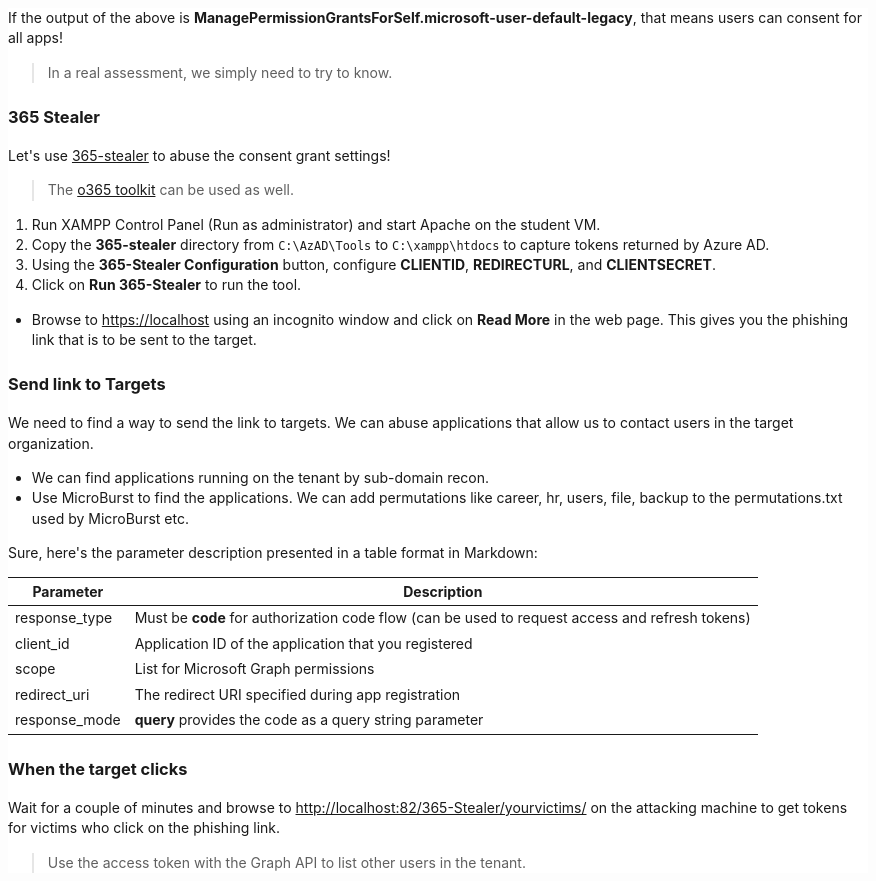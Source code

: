 If the output of the above is **ManagePermissionGrantsForSelf.microsoft-user-default-legacy**, that means users can consent for all apps!

> In a real assessment, we simply need to try to know.

### 365 Stealer

Let's use [365-stealer](https://github.com/AlteredSecurity/365-Stealer) to abuse the consent grant settings!

> The [o365 toolkit](https://github.com/mdsecactivebreach/o365-attack-toolkit) can be used as well. 

1. Run XAMPP Control Panel (Run as administrator) and start Apache on the student VM.
2. Copy the **365-stealer** directory from `C:\AzAD\Tools` to `C:\xampp\htdocs` to capture tokens returned by Azure AD.
3. Using the **365-Stealer Configuration** button, configure **CLIENTID**, **REDIRECTURL**, and **CLIENTSECRET**.
4. Click on **Run 365-Stealer** to run the tool.

- Browse to [https://localhost](https://localhost) using an incognito window and click on **Read More** in the web page. This gives you the phishing link that is to be sent to the target.


### Send link to Targets


We need to find a way to send the link to targets. We can abuse applications that allow us to contact users in the target organization.

- We can find applications running on the tenant by sub-domain recon.
- Use MicroBurst to find the applications. We can add permutations like career, hr, users, file, backup to the permutations.txt used by MicroBurst etc.


Sure, here's the parameter description presented in a table format in Markdown:


| Parameter      | Description                                                                                     |
|----------------|-------------------------------------------------------------------------------------------------|
| response_type  | Must be **code** for authorization code flow (can be used to request access and refresh tokens) |
| client_id      | Application ID of the application that you registered                                           |
| scope          | List for Microsoft Graph permissions                                                            |
| redirect_uri   | The redirect URI specified during app registration                                              |
| response_mode  | **query** provides the code as a query string parameter                                            |



### When the target clicks

Wait for a couple of minutes and browse to [http://localhost:82/365-Stealer/yourvictims/](http://localhost:82/365-Stealer/yourvictims/) on the attacking machine to get tokens for victims who click on the phishing link.

> Use the access token with the Graph API to list other users in the tenant.
